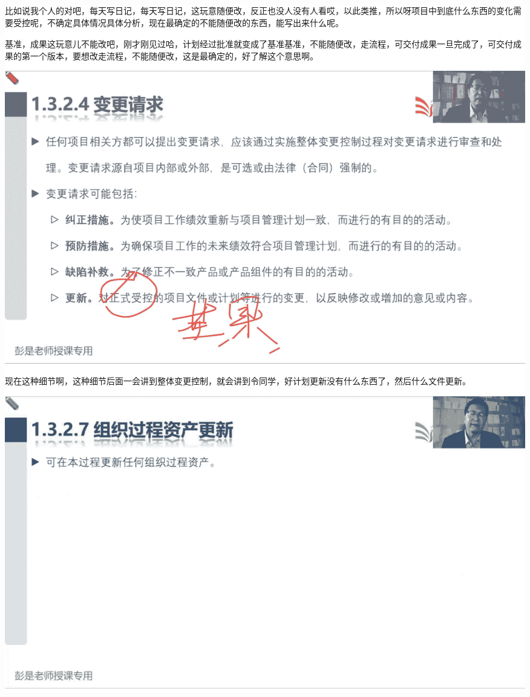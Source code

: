 比如说我个人的对吧，每天写日记，每天写日记，这玩意随便改，反正也没人没有人看哎，以此类推，所以呀项目中到底什么东西的变化需要受控呢，不确定具体情况具体分析，现在最确定的不能随便改的东西，能写出来什么呢。

基准，成果这玩意儿不能改吧，刚才刚见过哈，计划经过批准就变成了基准基准，不能随便改，走流程，可交付成果一旦完成了，可交付成果的第一个版本，要想改走流程，不能随便改，这是最确定的，好了解这个意思啊。



![](img/81d8b23b68a83e145a981b7567822914_22.png)

现在这种细节啊，这种细节后面一会讲到整体变更控制，就会讲到令同学，好计划更新没有什么东西了，然后什么文件更新。



![](img/81d8b23b68a83e145a981b7567822914_24.png)